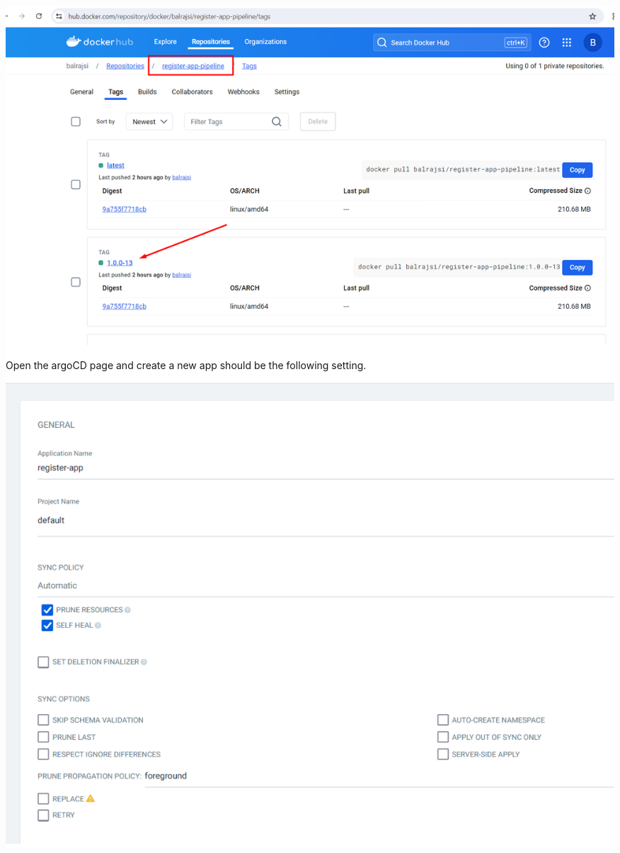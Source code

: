 ![alt text](image-58.png)

Open the argoCD page and create a new app
should be the following setting.

![alt text](image-59.png)